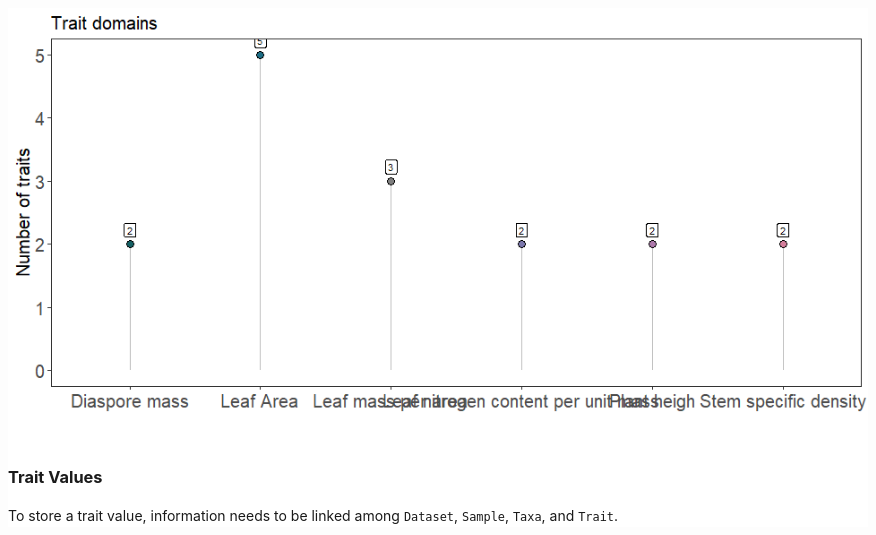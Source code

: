 <img src="figures/trait%20per%20domain%20plot-1.png"
style="width:100.0%" data-fig-align="center" />

### Trait Values

To store a trait value, information needs to be linked among `Dataset`,
`Sample`, `Taxa`, and `Trait`.

